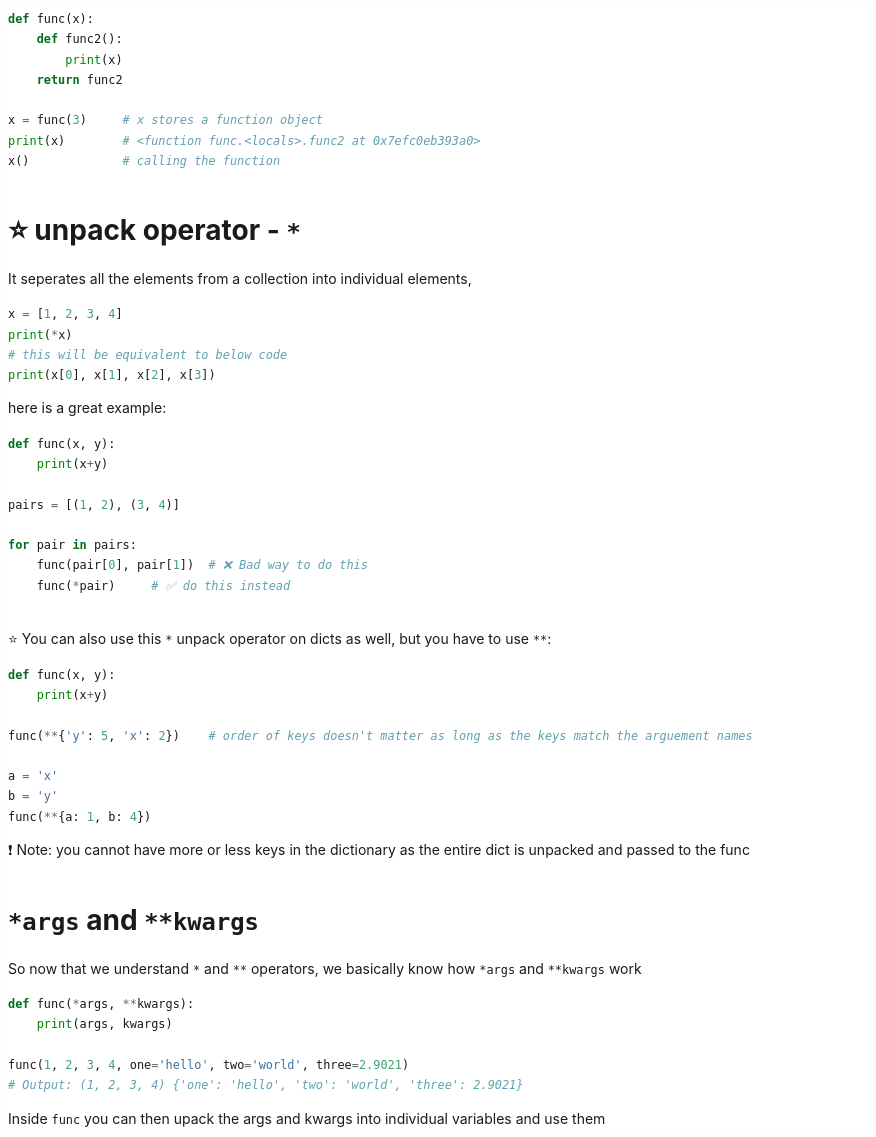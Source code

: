 ```python
def func(x):
    def func2():
        print(x)
    return func2

x = func(3)     # x stores a function object
print(x)        # <function func.<locals>.func2 at 0x7efc0eb393a0>
x()             # calling the function
```

# ⭐️ unpack operator - `*`
It seperates all the elements from a collection into individual elements, 
```python
x = [1, 2, 3, 4]
print(*x)
# this will be equivalent to below code
print(x[0], x[1], x[2], x[3])
```
here is a great example:
```python
def func(x, y):
    print(x+y)

pairs = [(1, 2), (3, 4)]

for pair in pairs:
    func(pair[0], pair[1])  # ❌ Bad way to do this
    func(*pair)     # ✅ do this instead
    
```
⭐️ You can also use this `*` unpack operator on dicts as well, but you have to use `**`:
```python
def func(x, y):
    print(x+y)

func(**{'y': 5, 'x': 2})    # order of keys doesn't matter as long as the keys match the arguement names

a = 'x'
b = 'y'
func(**{a: 1, b: 4})
```
❗️ Note: you cannot have more or less keys in the dictionary as the entire dict is unpacked and passed to the func

# `*args` and `**kwargs`
So now that we understand `*` and `**` operators, we basically know how `*args` and `**kwargs` work

```python
def func(*args, **kwargs):
    print(args, kwargs)
    
func(1, 2, 3, 4, one='hello', two='world', three=2.9021)
# Output: (1, 2, 3, 4) {'one': 'hello', 'two': 'world', 'three': 2.9021}
```
Inside `func` you can then upack the args and kwargs into individual variables and use them
